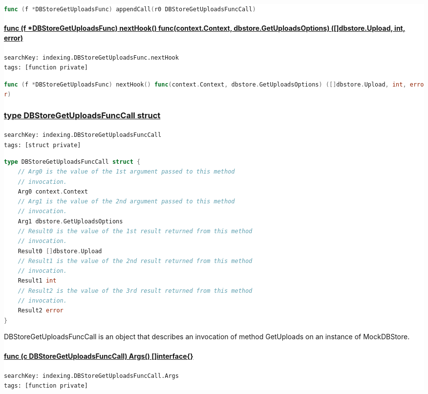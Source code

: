 ```Go
func (f *DBStoreGetUploadsFunc) appendCall(r0 DBStoreGetUploadsFuncCall)
```

#### <a id="DBStoreGetUploadsFunc.nextHook" href="#DBStoreGetUploadsFunc.nextHook">func (f *DBStoreGetUploadsFunc) nextHook() func(context.Context, dbstore.GetUploadsOptions) ([]dbstore.Upload, int, error)</a>

```
searchKey: indexing.DBStoreGetUploadsFunc.nextHook
tags: [function private]
```

```Go
func (f *DBStoreGetUploadsFunc) nextHook() func(context.Context, dbstore.GetUploadsOptions) ([]dbstore.Upload, int, error)
```

### <a id="DBStoreGetUploadsFuncCall" href="#DBStoreGetUploadsFuncCall">type DBStoreGetUploadsFuncCall struct</a>

```
searchKey: indexing.DBStoreGetUploadsFuncCall
tags: [struct private]
```

```Go
type DBStoreGetUploadsFuncCall struct {
	// Arg0 is the value of the 1st argument passed to this method
	// invocation.
	Arg0 context.Context
	// Arg1 is the value of the 2nd argument passed to this method
	// invocation.
	Arg1 dbstore.GetUploadsOptions
	// Result0 is the value of the 1st result returned from this method
	// invocation.
	Result0 []dbstore.Upload
	// Result1 is the value of the 2nd result returned from this method
	// invocation.
	Result1 int
	// Result2 is the value of the 3rd result returned from this method
	// invocation.
	Result2 error
}
```

DBStoreGetUploadsFuncCall is an object that describes an invocation of method GetUploads on an instance of MockDBStore. 

#### <a id="DBStoreGetUploadsFuncCall.Args" href="#DBStoreGetUploadsFuncCall.Args">func (c DBStoreGetUploadsFuncCall) Args() []interface{}</a>

```
searchKey: indexing.DBStoreGetUploadsFuncCall.Args
tags: [function private]
```
